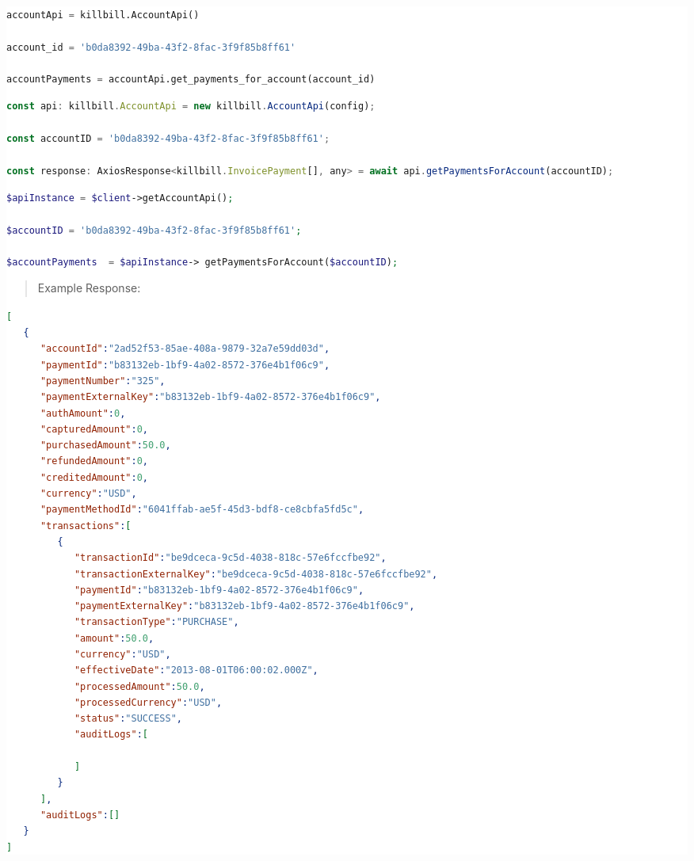 ```python
accountApi = killbill.AccountApi()

account_id = 'b0da8392-49ba-43f2-8fac-3f9f85b8ff61'

accountPayments = accountApi.get_payments_for_account(account_id)
```

```javascript
const api: killbill.AccountApi = new killbill.AccountApi(config);

const accountID = 'b0da8392-49ba-43f2-8fac-3f9f85b8ff61';

const response: AxiosResponse<killbill.InvoicePayment[], any> = await api.getPaymentsForAccount(accountID);
```

```php
$apiInstance = $client->getAccountApi();

$accountID = 'b0da8392-49ba-43f2-8fac-3f9f85b8ff61';

$accountPayments  = $apiInstance-> getPaymentsForAccount($accountID);
```
> Example Response:

```json
[
   {
      "accountId":"2ad52f53-85ae-408a-9879-32a7e59dd03d",
      "paymentId":"b83132eb-1bf9-4a02-8572-376e4b1f06c9",
      "paymentNumber":"325",
      "paymentExternalKey":"b83132eb-1bf9-4a02-8572-376e4b1f06c9",
      "authAmount":0,
      "capturedAmount":0,
      "purchasedAmount":50.0,
      "refundedAmount":0,
      "creditedAmount":0,
      "currency":"USD",
      "paymentMethodId":"6041ffab-ae5f-45d3-bdf8-ce8cbfa5fd5c",
      "transactions":[
         {
            "transactionId":"be9dceca-9c5d-4038-818c-57e6fccfbe92",
            "transactionExternalKey":"be9dceca-9c5d-4038-818c-57e6fccfbe92",
            "paymentId":"b83132eb-1bf9-4a02-8572-376e4b1f06c9",
            "paymentExternalKey":"b83132eb-1bf9-4a02-8572-376e4b1f06c9",
            "transactionType":"PURCHASE",
            "amount":50.0,
            "currency":"USD",
            "effectiveDate":"2013-08-01T06:00:02.000Z",
            "processedAmount":50.0,
            "processedCurrency":"USD",
            "status":"SUCCESS",
            "auditLogs":[

            ]
         }
      ],
      "auditLogs":[]
   }
]
```
